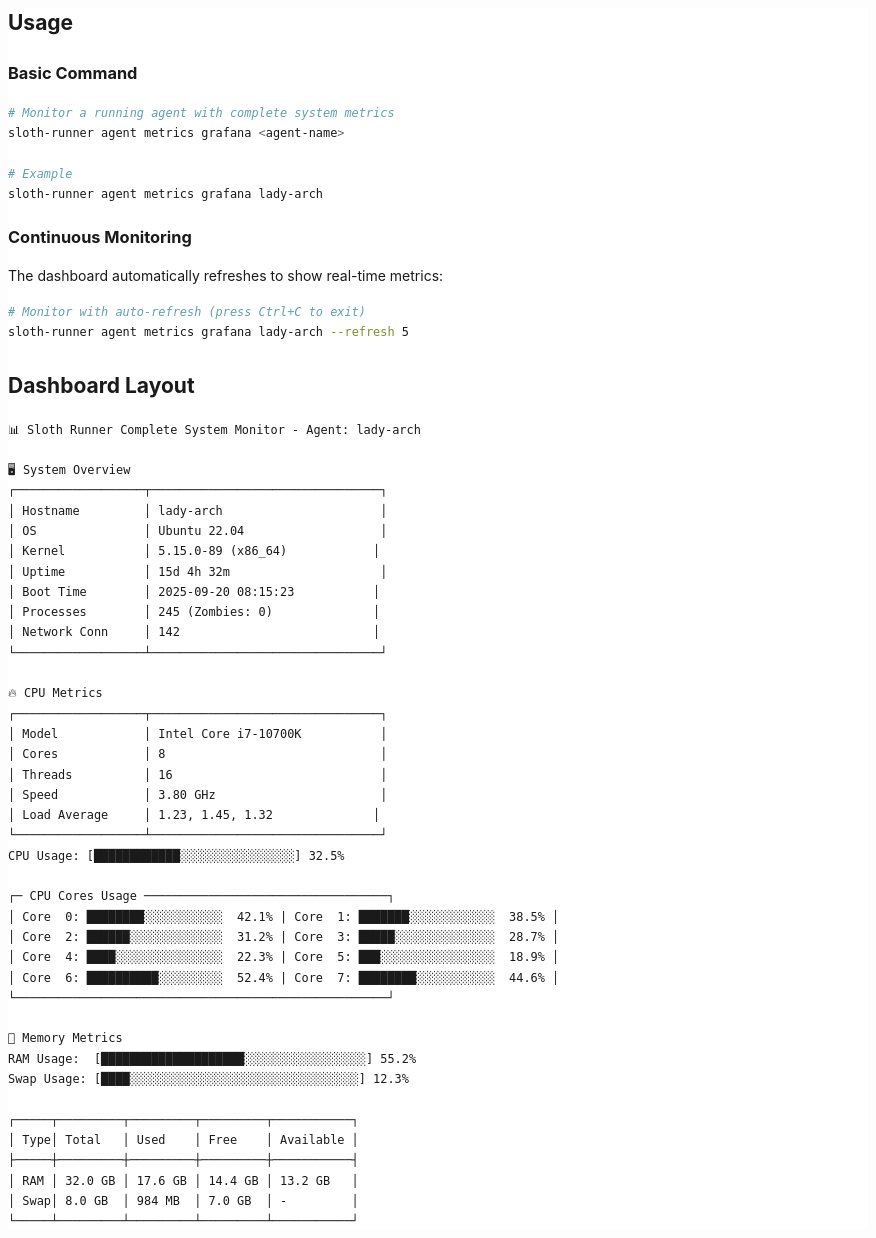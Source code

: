 ## Usage

### Basic Command

```bash
# Monitor a running agent with complete system metrics
sloth-runner agent metrics grafana <agent-name>

# Example
sloth-runner agent metrics grafana lady-arch
```

### Continuous Monitoring

The dashboard automatically refreshes to show real-time metrics:

```bash
# Monitor with auto-refresh (press Ctrl+C to exit)
sloth-runner agent metrics grafana lady-arch --refresh 5
```

## Dashboard Layout

```
📊 Sloth Runner Complete System Monitor - Agent: lady-arch

🖥️ System Overview
┌──────────────────┬────────────────────────────────┐
│ Hostname         │ lady-arch                      │
│ OS               │ Ubuntu 22.04                   │
│ Kernel           │ 5.15.0-89 (x86_64)            │
│ Uptime           │ 15d 4h 32m                     │
│ Boot Time        │ 2025-09-20 08:15:23           │
│ Processes        │ 245 (Zombies: 0)              │
│ Network Conn     │ 142                           │
└──────────────────┴────────────────────────────────┘

🔥 CPU Metrics
┌──────────────────┬────────────────────────────────┐
│ Model            │ Intel Core i7-10700K           │
│ Cores            │ 8                              │
│ Threads          │ 16                             │
│ Speed            │ 3.80 GHz                       │
│ Load Average     │ 1.23, 1.45, 1.32              │
└──────────────────┴────────────────────────────────┘
CPU Usage: [████████████░░░░░░░░░░░░░░░░] 32.5%

┌─ CPU Cores Usage ──────────────────────────────────┐
│ Core  0: ████████░░░░░░░░░░░  42.1% | Core  1: ███████░░░░░░░░░░░░  38.5% │
│ Core  2: ██████░░░░░░░░░░░░░  31.2% | Core  3: █████░░░░░░░░░░░░░░  28.7% │
│ Core  4: ████░░░░░░░░░░░░░░░  22.3% | Core  5: ███░░░░░░░░░░░░░░░░  18.9% │
│ Core  6: ██████████░░░░░░░░░  52.4% | Core  7: ████████░░░░░░░░░░░  44.6% │
└────────────────────────────────────────────────────┘

💾 Memory Metrics
RAM Usage:  [████████████████████░░░░░░░░░░░░░░░░░] 55.2%
Swap Usage: [████░░░░░░░░░░░░░░░░░░░░░░░░░░░░░░░░] 12.3%

┌─────┬─────────┬─────────┬─────────┬───────────┐
│ Type│ Total   │ Used    │ Free    │ Available │
├─────┼─────────┼─────────┼─────────┼───────────┤
│ RAM │ 32.0 GB │ 17.6 GB │ 14.4 GB │ 13.2 GB   │
│ Swap│ 8.0 GB  │ 984 MB  │ 7.0 GB  │ -         │
└─────┴─────────┴─────────┴─────────┴───────────┘
```